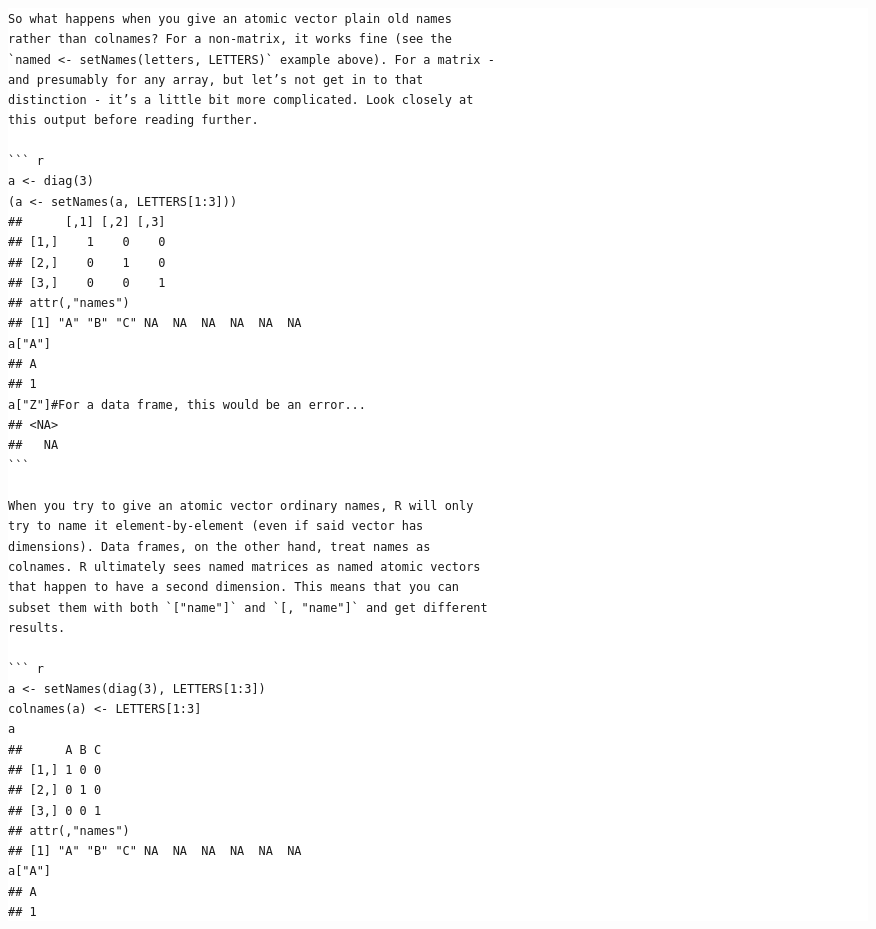     So what happens when you give an atomic vector plain old names
    rather than colnames? For a non-matrix, it works fine (see the
    `named <- setNames(letters, LETTERS)` example above). For a matrix -
    and presumably for any array, but let’s not get in to that
    distinction - it’s a little bit more complicated. Look closely at
    this output before reading further.

    ``` r
    a <- diag(3)
    (a <- setNames(a, LETTERS[1:3]))
    ##      [,1] [,2] [,3]
    ## [1,]    1    0    0
    ## [2,]    0    1    0
    ## [3,]    0    0    1
    ## attr(,"names")
    ## [1] "A" "B" "C" NA  NA  NA  NA  NA  NA
    a["A"]
    ## A 
    ## 1
    a["Z"]#For a data frame, this would be an error...
    ## <NA> 
    ##   NA
    ```

    When you try to give an atomic vector ordinary names, R will only
    try to name it element-by-element (even if said vector has
    dimensions). Data frames, on the other hand, treat names as
    colnames. R ultimately sees named matrices as named atomic vectors
    that happen to have a second dimension. This means that you can
    subset them with both `["name"]` and `[, "name"]` and get different
    results.

    ``` r
    a <- setNames(diag(3), LETTERS[1:3])
    colnames(a) <- LETTERS[1:3]
    a
    ##      A B C
    ## [1,] 1 0 0
    ## [2,] 0 1 0
    ## [3,] 0 0 1
    ## attr(,"names")
    ## [1] "A" "B" "C" NA  NA  NA  NA  NA  NA
    a["A"]
    ## A 
    ## 1